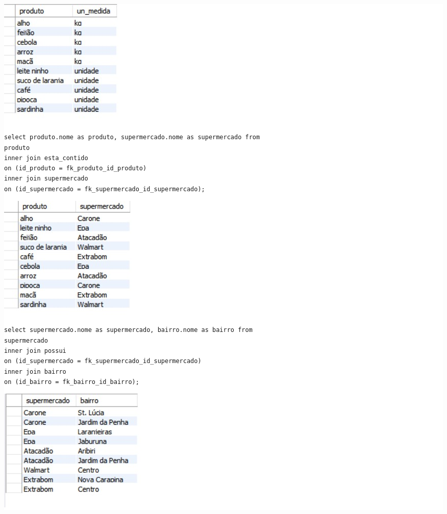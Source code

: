 ![Alt text](https://github.com/PrecoBaixo/Trabalho01/blob/master/join%209.jpg)

    select produto.nome as produto, supermercado.nome as supermercado from 
    produto
    inner join esta_contido
    on (id_produto = fk_produto_id_produto)
    inner join supermercado
    on (id_supermercado = fk_supermercado_id_supermercado);
![Alt text](https://github.com/PrecoBaixo/Trabalho01/blob/master/join%2010.jpg)

    select supermercado.nome as supermercado, bairro.nome as bairro from 
    supermercado
    inner join possui
    on (id_supermercado = fk_supermercado_id_supermercado)
    inner join bairro
    on (id_bairro = fk_bairro_id_bairro);
![Alt text](https://github.com/PrecoBaixo/Trabalho01/blob/master/join%2011.jpg)
